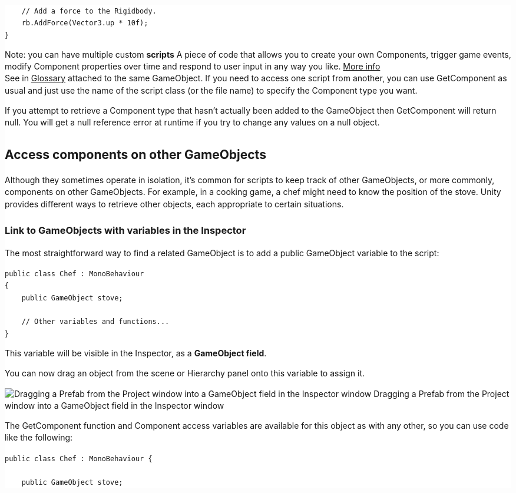         // Add a force to the Rigidbody.
        rb.AddForce(Vector3.up * 10f);
    }
    

Note: you can have multiple custom **scripts** A piece of code that allows you
to create your own Components, trigger game events, modify Component
properties over time and respond to user input in any way you like. [More
info](creating-scripts.html)  
See in [Glossary](Glossary.html#Scripts) attached to the same GameObject. If
you need to access one script from another, you can use GetComponent as usual
and just use the name of the script class (or the file name) to specify the
Component type you want.

If you attempt to retrieve a Component type that hasn’t actually been added to
the GameObject then GetComponent will return null. You will get a null
reference error at runtime if you try to change any values on a null object.

## Access components on other GameObjects

Although they sometimes operate in isolation, it’s common for scripts to keep
track of other GameObjects, or more commonly, components on other GameObjects.
For example, in a cooking game, a chef might need to know the position of the
stove. Unity provides different ways to retrieve other objects, each
appropriate to certain situations.

### Link to GameObjects with variables in the Inspector

The most straightforward way to find a related GameObject is to add a public
GameObject variable to the script:

    
    
    public class Chef : MonoBehaviour
    {
        public GameObject stove;
    
        // Other variables and functions...
    }
    

This variable will be visible in the Inspector, as a **GameObject field**.

You can now drag an object from the scene or Hierarchy panel onto this
variable to assign it.

![Dragging a Prefab from the Project window into a GameObject field in the
Inspector window](../uploads/Main/PrefabDragIntoField.png) Dragging a Prefab
from the Project window into a GameObject field in the Inspector window

The GetComponent function and Component access variables are available for
this object as with any other, so you can use code like the following:

    
    
    public class Chef : MonoBehaviour {
    
        public GameObject stove;
    